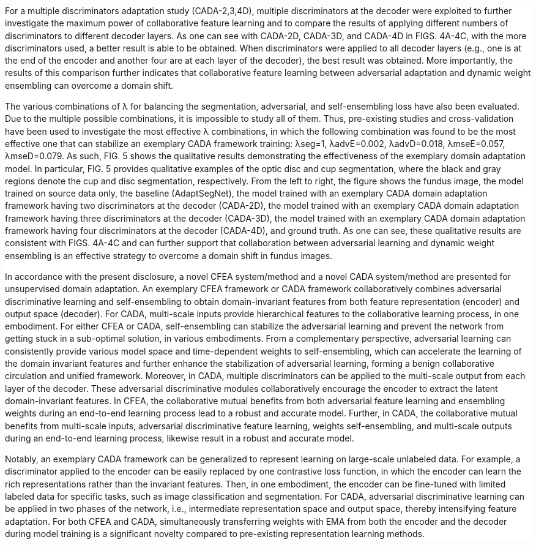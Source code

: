 For a multiple discriminators adaptation study (CADA-2,3,4D), multiple discriminators at the decoder were exploited to further investigate the maximum power of collaborative feature learning and to compare the results of applying different numbers of discriminators to different decoder layers. As one can see with CADA-2D, CADA-3D, and CADA-4D in FIGS. 4A-4C, with the more discriminators used, a better result is able to be obtained. When discriminators were applied to all decoder layers (e.g., one is at the end of the encoder and another four are at each layer of the decoder), the best result was obtained. More importantly, the results of this comparison further indicates that collaborative feature learning between adversarial adaptation and dynamic weight ensembling can overcome a domain shift.

The various combinations of λ for balancing the segmentation, adversarial, and self-ensembling loss have also been evaluated. Due to the multiple possible combinations, it is impossible to study all of them. Thus, pre-existing studies and cross-validation have been used to investigate the most effective λ combinations, in which the following combination was found to be the most effective one that can stabilize an exemplary CADA framework training: λseg=1, λadvE=0.002, λadvD=0.018, λmseE=0.057, λmseD=0.079. As such, FIG. 5 shows the qualitative results demonstrating the effectiveness of the exemplary domain adaptation model. In particular, FIG. 5 provides qualitative examples of the optic disc and cup segmentation, where the black and gray regions denote the cup and disc segmentation, respectively. From the left to right, the figure shows the fundus image, the model trained on source data only, the baseline (AdaptSegNet), the model trained with an exemplary CADA domain adaptation framework having two discriminators at the decoder (CADA-2D), the model trained with an exemplary CADA domain adaptation framework having three discriminators at the decoder (CADA-3D), the model trained with an exemplary CADA domain adaptation framework having four discriminators at the decoder (CADA-4D), and ground truth. As one can see, these qualitative results are consistent with FIGS. 4A-4C and can further support that collaboration between adversarial learning and dynamic weight ensembling is an effective strategy to overcome a domain shift in fundus images.

In accordance with the present disclosure, a novel CFEA system/method and a novel CADA system/method are presented for unsupervised domain adaptation. An exemplary CFEA framework or CADA framework collaboratively combines adversarial discriminative learning and self-ensembling to obtain domain-invariant features from both feature representation (encoder) and output space (decoder). For CADA, multi-scale inputs provide hierarchical features to the collaborative learning process, in one embodiment. For either CFEA or CADA, self-ensembling can stabilize the adversarial learning and prevent the network from getting stuck in a sub-optimal solution, in various embodiments. From a complementary perspective, adversarial learning can consistently provide various model space and time-dependent weights to self-ensembling, which can accelerate the learning of the domain invariant features and further enhance the stabilization of adversarial learning, forming a benign collaborative circulation and unified framework. Moreover, in CADA, multiple discriminators can be applied to the multi-scale output from each layer of the decoder. These adversarial discriminative modules collaboratively encourage the encoder to extract the latent domain-invariant features. In CFEA, the collaborative mutual benefits from both adversarial feature learning and ensembling weights during an end-to-end learning process lead to a robust and accurate model. Further, in CADA, the collaborative mutual benefits from multi-scale inputs, adversarial discriminative feature learning, weights self-ensembling, and multi-scale outputs during an end-to-end learning process, likewise result in a robust and accurate model.

Notably, an exemplary CADA framework can be generalized to represent learning on large-scale unlabeled data. For example, a discriminator applied to the encoder can be easily replaced by one contrastive loss function, in which the encoder can learn the rich representations rather than the invariant features. Then, in one embodiment, the encoder can be fine-tuned with limited labeled data for specific tasks, such as image classification and segmentation. For CADA, adversarial discriminative learning can be applied in two phases of the network, i.e., intermediate representation space and output space, thereby intensifying feature adaptation. For both CFEA and CADA, simultaneously transferring weights with EMA from both the encoder and the decoder during model training is a significant novelty compared to pre-existing representation learning methods.
